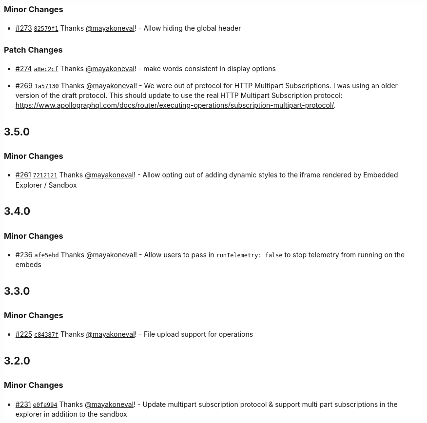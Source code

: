 ### Minor Changes

- [#273](https://github.com/apollographql/embeddable-explorer/pull/273) [`82579f1`](https://github.com/apollographql/embeddable-explorer/commit/82579f11e7c329ace32fad42faf2146471e172b6) Thanks [@mayakoneval](https://github.com/mayakoneval)! - Allow hiding the global header

### Patch Changes

- [#274](https://github.com/apollographql/embeddable-explorer/pull/274) [`a8ec2cf`](https://github.com/apollographql/embeddable-explorer/commit/a8ec2cf1edd546508e6d7dff98dc587edd348c83) Thanks [@mayakoneval](https://github.com/mayakoneval)! - make words consistent in display options

* [#269](https://github.com/apollographql/embeddable-explorer/pull/269) [`1a57130`](https://github.com/apollographql/embeddable-explorer/commit/1a5713028b5510748d0ece50d8e61568772a381b) Thanks [@mayakoneval](https://github.com/mayakoneval)! - We were out of protocol for HTTP Multipart Subscriptions. I was using an older version of the draft protocol. This should update to use the real HTTP Multipart Subscription protocol: https://www.apollographql.com/docs/router/executing-operations/subscription-multipart-protocol/.

## 3.5.0

### Minor Changes

- [#261](https://github.com/apollographql/embeddable-explorer/pull/261) [`7212121`](https://github.com/apollographql/embeddable-explorer/commit/7212121cad97028b007e974956dc951ce89d683c) Thanks [@mayakoneval](https://github.com/mayakoneval)! - Allow opting out of adding dynamic styles to the iframe rendered by Embedded Explorer / Sandbox

## 3.4.0

### Minor Changes

- [#236](https://github.com/apollographql/embeddable-explorer/pull/236) [`afe5ebd`](https://github.com/apollographql/embeddable-explorer/commit/afe5ebd4908cadae28472f157a202c216e524a3a) Thanks [@mayakoneval](https://github.com/mayakoneval)! - Allow users to pass in `runTelemetry: false` to stop telemetry from running on the embeds

## 3.3.0

### Minor Changes

- [#225](https://github.com/apollographql/embeddable-explorer/pull/225) [`c84387f`](https://github.com/apollographql/embeddable-explorer/commit/c84387f03211de9e0521037fe6a80505814758d9) Thanks [@mayakoneval](https://github.com/mayakoneval)! - File upload support for operations

## 3.2.0

### Minor Changes

- [#231](https://github.com/apollographql/embeddable-explorer/pull/231) [`e0fe994`](https://github.com/apollographql/embeddable-explorer/commit/e0fe994e401b13bac8fab143f8496bcf0c11cc19) Thanks [@mayakoneval](https://github.com/mayakoneval)! - Update multipart subscription protocol & support multi part subscriptions in the explorer in addition to the sandbox
